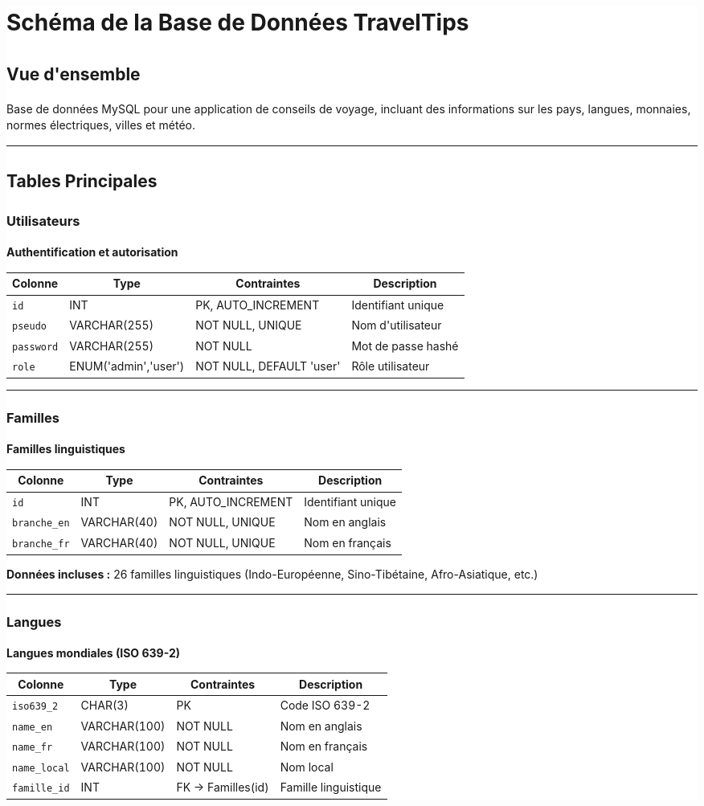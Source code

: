 # Schéma de la Base de Données TravelTips

## Vue d'ensemble

Base de données MySQL pour une application de conseils de voyage, incluant des informations sur les pays, langues, monnaies, normes électriques, villes et météo.

---

## Tables Principales

### Utilisateurs

**Authentification et autorisation**

| Colonne    | Type                 | Contraintes              | Description        |
| ---------- | -------------------- | ------------------------ | ------------------ |
| `id`       | INT                  | PK, AUTO_INCREMENT       | Identifiant unique |
| `pseudo`   | VARCHAR(255)         | NOT NULL, UNIQUE         | Nom d'utilisateur  |
| `password` | VARCHAR(255)         | NOT NULL                 | Mot de passe hashé |
| `role`     | ENUM('admin','user') | NOT NULL, DEFAULT 'user' | Rôle utilisateur   |

---

### Familles

**Familles linguistiques**

| Colonne      | Type        | Contraintes        | Description        |
| ------------ | ----------- | ------------------ | ------------------ |
| `id`         | INT         | PK, AUTO_INCREMENT | Identifiant unique |
| `branche_en` | VARCHAR(40) | NOT NULL, UNIQUE   | Nom en anglais     |
| `branche_fr` | VARCHAR(40) | NOT NULL, UNIQUE   | Nom en français    |

**Données incluses :** 26 familles linguistiques (Indo-Européenne, Sino-Tibétaine, Afro-Asiatique, etc.)

---

### Langues

**Langues mondiales (ISO 639-2)**

| Colonne      | Type         | Contraintes       | Description          |
| ------------ | ------------ | ----------------- | -------------------- |
| `iso639_2`   | CHAR(3)      | PK                | Code ISO 639-2       |
| `name_en`    | VARCHAR(100) | NOT NULL          | Nom en anglais       |
| `name_fr`    | VARCHAR(100) | NOT NULL          | Nom en français      |
| `name_local` | VARCHAR(100) | NOT NULL          | Nom local            |
| `famille_id` | INT          | FK → Familles(id) | Famille linguistique |
